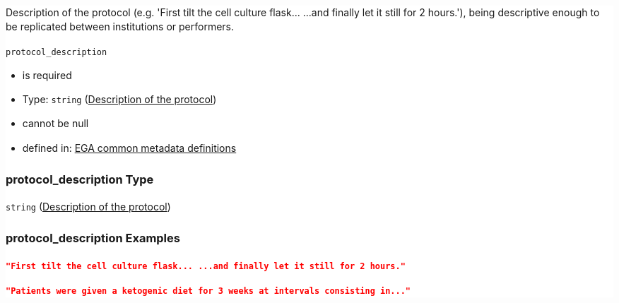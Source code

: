 Description of the protocol (e.g. 'First tilt the cell culture flask... ...and finally let it still for 2 hours.'), being descriptive enough to be replicated between institutions or performers.

`protocol_description`

*   is required

*   Type: `string` ([Description of the protocol](ega-12-definitions-ega-protocols-object-properties-description-of-the-protocol.md))

*   cannot be null

*   defined in: [EGA common metadata definitions](ega-12-definitions-ega-protocols-object-properties-description-of-the-protocol.md "https://raw.githubusercontent.com/EbiEga/ega-metadata-schema/main/schemas/EGA.common-definitions.json#/definitions/protocols_object/properties/protocol_description")

### protocol\_description Type

`string` ([Description of the protocol](ega-12-definitions-ega-protocols-object-properties-description-of-the-protocol.md))

### protocol\_description Examples

```json
"First tilt the cell culture flask... ...and finally let it still for 2 hours."
```

```json
"Patients were given a ketogenic diet for 3 weeks at intervals consisting in..."
```
